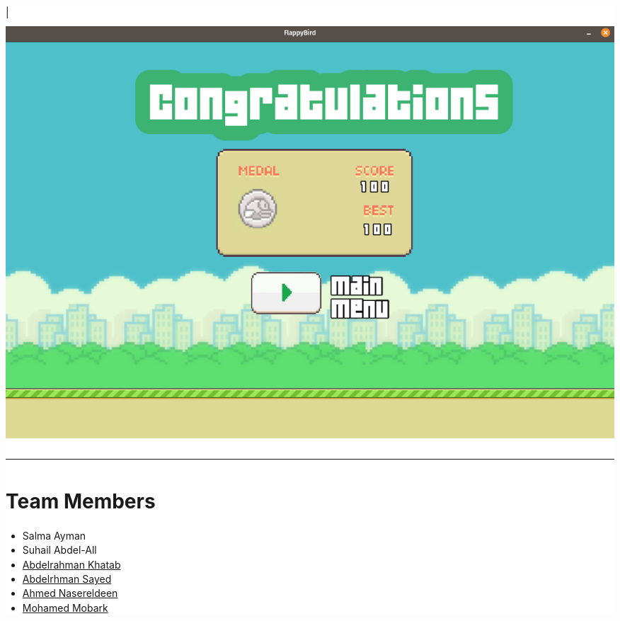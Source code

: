 |  <img src="imgs/winner.png" width="1000" height="600" />


---------------------------------------------

# Team Members

- Salma Ayman
- Suhail Abdel-All
- [Abdelrahman Khatab](https://github.com/AbdelrahmanKhatab9)
- [Abdelrhman Sayed](https://github.com/Abdelrhman-Sayed70)                  
- [Ahmed Nasereldeen](https://github.com/Ahmed-Naserelden)
- [Mohamed Mobark](https://github.com/mohammadmobaraki)       
